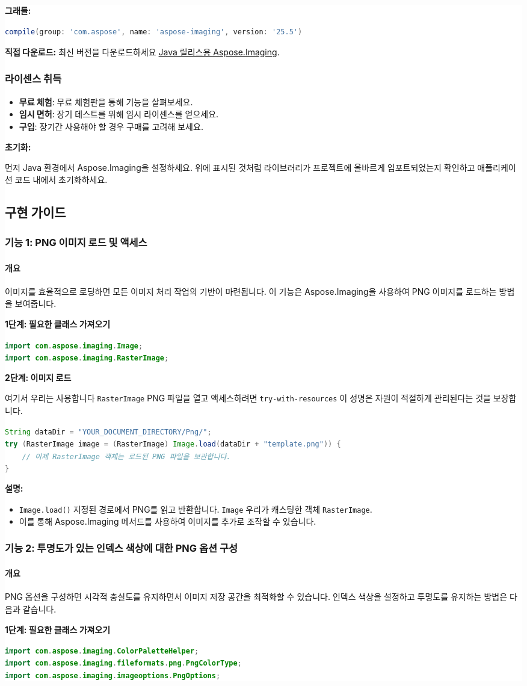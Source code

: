 **그래들:**

```gradle
compile(group: 'com.aspose', name: 'aspose-imaging', version: '25.5')
```

**직접 다운로드:**
최신 버전을 다운로드하세요 [Java 릴리스용 Aspose.Imaging](https://releases.aspose.com/imaging/java/).

### 라이센스 취득

- **무료 체험**: 무료 체험판을 통해 기능을 살펴보세요.
- **임시 면허**: 장기 테스트를 위해 임시 라이센스를 얻으세요.
- **구입**: 장기간 사용해야 할 경우 구매를 고려해 보세요.

**초기화:**

먼저 Java 환경에서 Aspose.Imaging을 설정하세요. 위에 표시된 것처럼 라이브러리가 프로젝트에 올바르게 임포트되었는지 확인하고 애플리케이션 코드 내에서 초기화하세요.

## 구현 가이드

### 기능 1: PNG 이미지 로드 및 액세스

#### 개요
이미지를 효율적으로 로딩하면 모든 이미지 처리 작업의 기반이 마련됩니다. 이 기능은 Aspose.Imaging을 사용하여 PNG 이미지를 로드하는 방법을 보여줍니다.

**1단계: 필요한 클래스 가져오기**

```java
import com.aspose.imaging.Image;
import com.aspose.imaging.RasterImage;
```

**2단계: 이미지 로드**

여기서 우리는 사용합니다 `RasterImage` PNG 파일을 열고 액세스하려면 `try-with-resources` 이 성명은 자원이 적절하게 관리된다는 것을 보장합니다.

```java
String dataDir = "YOUR_DOCUMENT_DIRECTORY/Png/";
try (RasterImage image = (RasterImage) Image.load(dataDir + "template.png")) {
    // 이제 RasterImage 객체는 로드된 PNG 파일을 보관합니다.
}
```

**설명:**
- `Image.load()` 지정된 경로에서 PNG를 읽고 반환합니다. `Image` 우리가 캐스팅한 객체 `RasterImage`.
- 이를 통해 Aspose.Imaging 메서드를 사용하여 이미지를 추가로 조작할 수 있습니다.

### 기능 2: 투명도가 있는 인덱스 색상에 대한 PNG 옵션 구성

#### 개요
PNG 옵션을 구성하면 시각적 충실도를 유지하면서 이미지 저장 공간을 최적화할 수 있습니다. 인덱스 색상을 설정하고 투명도를 유지하는 방법은 다음과 같습니다.

**1단계: 필요한 클래스 가져오기**

```java
import com.aspose.imaging.ColorPaletteHelper;
import com.aspose.imaging.fileformats.png.PngColorType;
import com.aspose.imaging.imageoptions.PngOptions;
```
